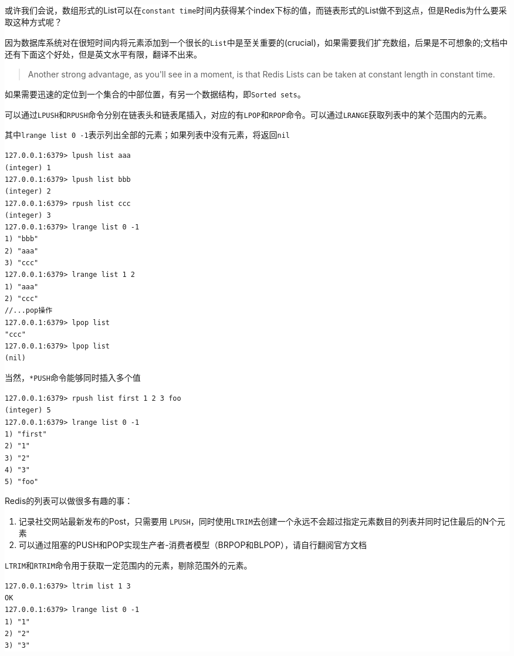 或许我们会说，数组形式的List可以在`constant time`时间内获得某个index下标的值，而链表形式的List做不到这点，但是Redis为什么要采取这种方式呢？

因为数据库系统对在很短时间内将元素添加到一个很长的`List`中是至关重要的(crucial)，如果需要我们扩充数组，后果是不可想象的;文档中还有下面这个好处，但是英文水平有限，翻译不出来。

> Another strong advantage, as you'll see in a moment, is that Redis Lists can be taken at constant length in constant time.

如果需要迅速的定位到一个集合的中部位置，有另一个数据结构，即`Sorted sets`。

可以通过`LPUSH`和`RPUSH`命令分别在链表头和链表尾插入，对应的有`LPOP`和`RPOP`命令。可以通过`LRANGE`获取列表中的某个范围内的元素。

其中`lrange list 0 -1`表示列出全部的元素；如果列表中没有元素，将返回`nil`

```
127.0.0.1:6379> lpush list aaa
(integer) 1
127.0.0.1:6379> lpush list bbb
(integer) 2
127.0.0.1:6379> rpush list ccc
(integer) 3
127.0.0.1:6379> lrange list 0 -1
1) "bbb"
2) "aaa"
3) "ccc"
127.0.0.1:6379> lrange list 1 2
1) "aaa"
2) "ccc"
//...pop操作
127.0.0.1:6379> lpop list
"ccc"
127.0.0.1:6379> lpop list
(nil)
```

当然，`*PUSH`命令能够同时插入多个值

```
127.0.0.1:6379> rpush list first 1 2 3 foo
(integer) 5
127.0.0.1:6379> lrange list 0 -1
1) "first"
2) "1"
3) "2"
4) "3"
5) "foo"
```

Redis的列表可以做很多有趣的事：

1. 记录社交网站最新发布的Post，只需要用 `LPUSH`，同时使用`LTRIM`去创建一个永远不会超过指定元素数目的列表并同时记住最后的N个元素
2. 可以通过阻塞的PUSH和POP实现生产者-消费者模型（BRPOP和BLPOP），请自行翻阅官方文档

`LTRIM`和`RTRIM`命令用于获取一定范围内的元素，剔除范围外的元素。

```
127.0.0.1:6379> ltrim list 1 3
OK
127.0.0.1:6379> lrange list 0 -1
1) "1"
2) "2"
3) "3"
```
